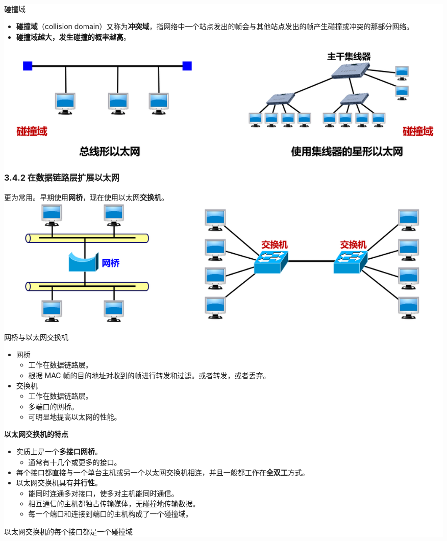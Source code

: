 碰撞域
- **碰撞域**（collision domain）又称为**冲突域**，指网络中一个站点发出的帧会与其他站点发出的帧产生碰撞或冲突的那部分网络。
- **碰撞域越大，发生碰撞的概率越高**。

![20221003112630](image/第3章数据链路层/20221003112630.png)

### 3.4.2 在数据链路层扩展以太网
更为常用。早期使用**网桥**，现在使用以太网**交换机**。
![20221003133520](image/第3章数据链路层/20221003133520.png)

网桥与以太网交换机
- 网桥
  - 工作在数据链路层。
  - 根据 MAC 帧的目的地址对收到的帧进行转发和过滤。或者转发，或者丢弃。
- 交换机
  - 工作在数据链路层。
  - 多端口的网桥。
  - 可明显地提高以太网的性能。

**以太网交换机的特点**
- 实质上是一个**多接口网桥**。
  - 通常有十几个或更多的接口。
- 每个接口都直接与一个单台主机或另一个以太网交换机相连，并且一般都工作在**全双工**方式。
- 以太网交换机具有**并行性**。
  - 能同时连通多对接口，使多对主机能同时通信。
  - 相互通信的主机都独占传输媒体，无碰撞地传输数据。
  - 每一个端口和连接到端口的主机构成了一个碰撞域。

以太网交换机的每个接口都是一个碰撞域